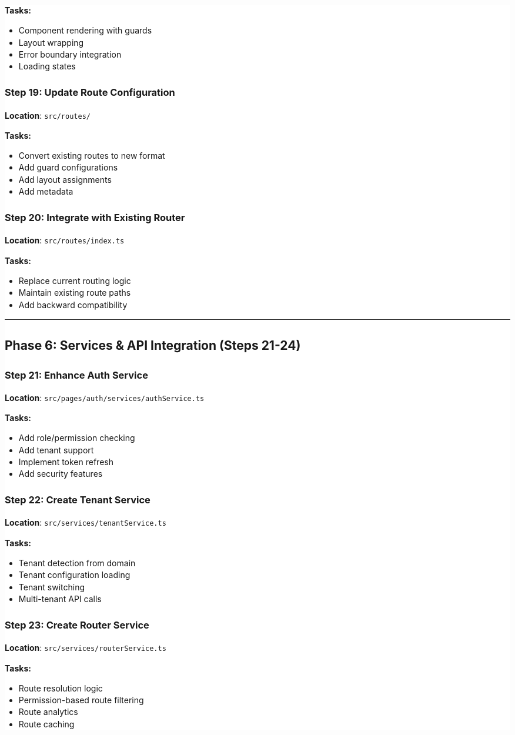 **Tasks:**
- Component rendering with guards
- Layout wrapping
- Error boundary integration
- Loading states

### Step 19: Update Route Configuration
**Location**: `src/routes/`

**Tasks:**
- Convert existing routes to new format
- Add guard configurations
- Add layout assignments
- Add metadata

### Step 20: Integrate with Existing Router
**Location**: `src/routes/index.ts`

**Tasks:**
- Replace current routing logic
- Maintain existing route paths
- Add backward compatibility

---

## Phase 6: Services & API Integration (Steps 21-24)

### Step 21: Enhance Auth Service
**Location**: `src/pages/auth/services/authService.ts`

**Tasks:**
- Add role/permission checking
- Add tenant support
- Implement token refresh
- Add security features

### Step 22: Create Tenant Service
**Location**: `src/services/tenantService.ts`

**Tasks:**
- Tenant detection from domain
- Tenant configuration loading
- Tenant switching
- Multi-tenant API calls

### Step 23: Create Router Service
**Location**: `src/services/routerService.ts`

**Tasks:**
- Route resolution logic
- Permission-based route filtering
- Route analytics
- Route caching
